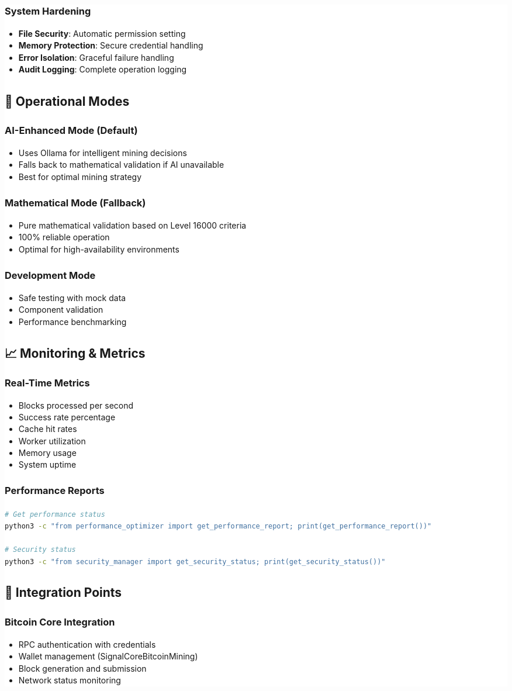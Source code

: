 ### **System Hardening**
- **File Security**: Automatic permission setting
- **Memory Protection**: Secure credential handling
- **Error Isolation**: Graceful failure handling
- **Audit Logging**: Complete operation logging

## 🎯 Operational Modes

### **AI-Enhanced Mode** (Default)
- Uses Ollama for intelligent mining decisions
- Falls back to mathematical validation if AI unavailable
- Best for optimal mining strategy

### **Mathematical Mode** (Fallback)
- Pure mathematical validation based on Level 16000 criteria
- 100% reliable operation
- Optimal for high-availability environments

### **Development Mode**
- Safe testing with mock data
- Component validation
- Performance benchmarking

## 📈 Monitoring & Metrics

### **Real-Time Metrics**
- Blocks processed per second
- Success rate percentage  
- Cache hit rates
- Worker utilization
- Memory usage
- System uptime

### **Performance Reports**
```bash
# Get performance status
python3 -c "from performance_optimizer import get_performance_report; print(get_performance_report())"

# Security status
python3 -c "from security_manager import get_security_status; print(get_security_status())"
```

## 🔄 Integration Points

### **Bitcoin Core Integration**
- RPC authentication with credentials
- Wallet management (SignalCoreBitcoinMining)
- Block generation and submission
- Network status monitoring
